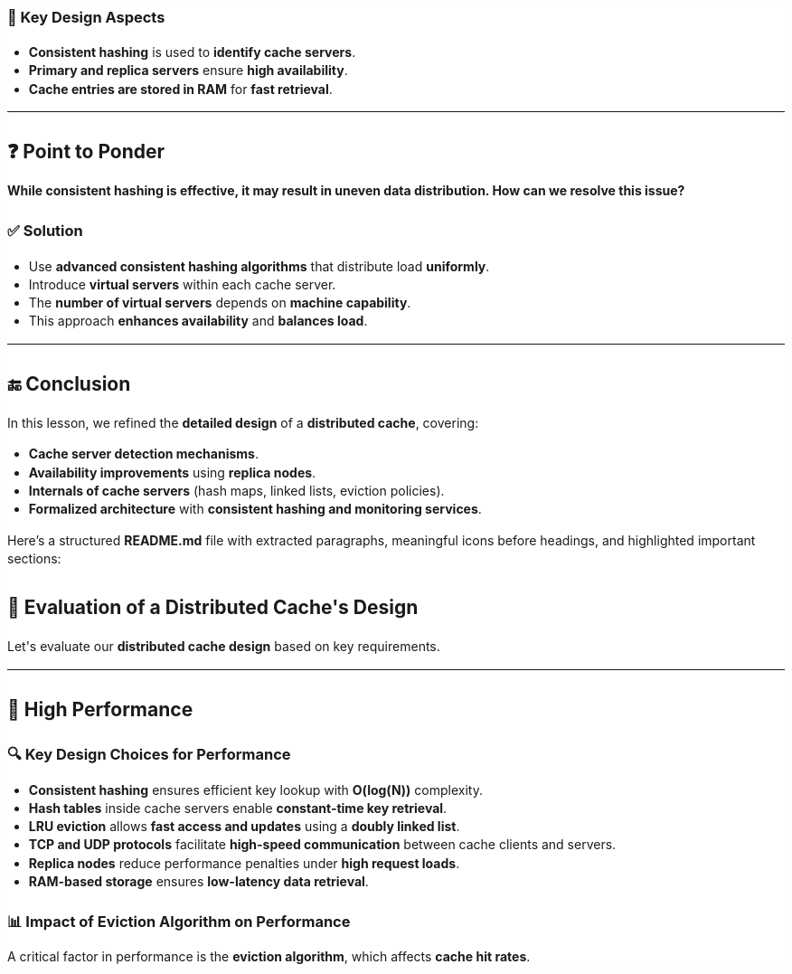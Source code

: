 ### **📌 Key Design Aspects**
- **Consistent hashing** is used to **identify cache servers**.
- **Primary and replica servers** ensure **high availability**.
- **Cache entries are stored in RAM** for **fast retrieval**.

---

## ❓ Point to Ponder

**While consistent hashing is effective, it may result in uneven data distribution. How can we resolve this issue?**

### **✅ Solution**
- Use **advanced consistent hashing algorithms** that distribute load **uniformly**.
- Introduce **virtual servers** within each cache server.
- The **number of virtual servers** depends on **machine capability**.
- This approach **enhances availability** and **balances load**.

---

## 🔚 Conclusion

In this lesson, we refined the **detailed design** of a **distributed cache**, covering:
- **Cache server detection mechanisms**.
- **Availability improvements** using **replica nodes**.
- **Internals of cache servers** (hash maps, linked lists, eviction policies).
- **Formalized architecture** with **consistent hashing and monitoring services**.

Here’s a structured **README.md** file with extracted paragraphs, meaningful icons before headings, and highlighted important sections:

## 📜 Evaluation of a Distributed Cache's Design

Let's evaluate our **distributed cache design** based on key requirements.

---

## 🚀 High Performance

### **🔍 Key Design Choices for Performance**
- **Consistent hashing** ensures efficient key lookup with **O(log(N))** complexity.
- **Hash tables** inside cache servers enable **constant-time key retrieval**.
- **LRU eviction** allows **fast access and updates** using a **doubly linked list**.
- **TCP and UDP protocols** facilitate **high-speed communication** between cache clients and servers.
- **Replica nodes** reduce performance penalties under **high request loads**.
- **RAM-based storage** ensures **low-latency data retrieval**.

### **📊 Impact of Eviction Algorithm on Performance**
A critical factor in performance is the **eviction algorithm**, which affects **cache hit rates**.
